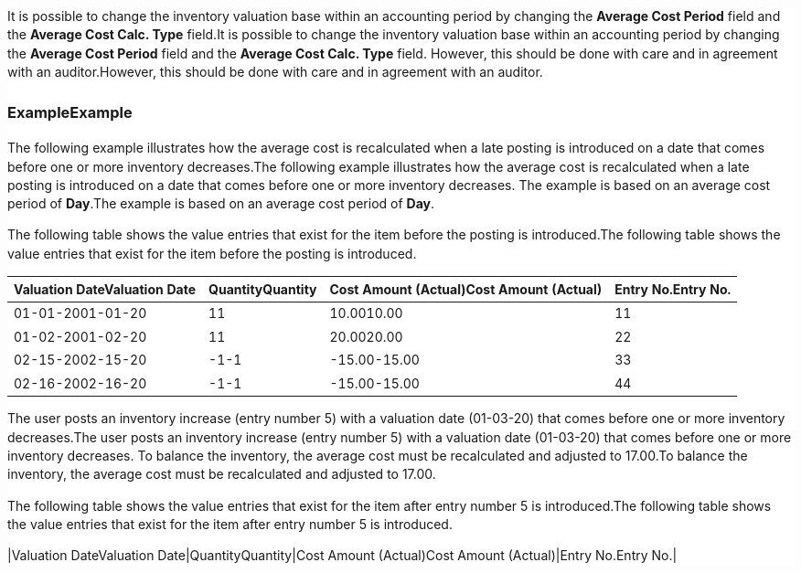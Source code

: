  <span data-ttu-id="1720c-439">It is possible to change the inventory valuation base within an accounting period by changing the **Average Cost Period** field and the **Average Cost Calc. Type** field.</span><span class="sxs-lookup"><span data-stu-id="1720c-439">It is possible to change the inventory valuation base within an accounting period by changing the **Average Cost Period** field and the **Average Cost Calc. Type** field.</span></span> <span data-ttu-id="1720c-440">However, this should be done with care and in agreement with an auditor.</span><span class="sxs-lookup"><span data-stu-id="1720c-440">However, this should be done with care and in agreement with an auditor.</span></span>  

### <a name="example"></a><span data-ttu-id="1720c-441">Example</span><span class="sxs-lookup"><span data-stu-id="1720c-441">Example</span></span>  
 <span data-ttu-id="1720c-442">The following example illustrates how the average cost is recalculated when a late posting is introduced on a date that comes before one or more inventory decreases.</span><span class="sxs-lookup"><span data-stu-id="1720c-442">The following example illustrates how the average cost is recalculated when a late posting is introduced on a date that comes before one or more inventory decreases.</span></span> <span data-ttu-id="1720c-443">The example is based on an average cost period of **Day**.</span><span class="sxs-lookup"><span data-stu-id="1720c-443">The example is based on an average cost period of **Day**.</span></span>  

 <span data-ttu-id="1720c-444">The following table shows the value entries that exist for the item before the posting is introduced.</span><span class="sxs-lookup"><span data-stu-id="1720c-444">The following table shows the value entries that exist for the item before the posting is introduced.</span></span>  

|<span data-ttu-id="1720c-445">Valuation Date</span><span class="sxs-lookup"><span data-stu-id="1720c-445">Valuation Date</span></span>|<span data-ttu-id="1720c-446">Quantity</span><span class="sxs-lookup"><span data-stu-id="1720c-446">Quantity</span></span>|<span data-ttu-id="1720c-447">Cost Amount (Actual)</span><span class="sxs-lookup"><span data-stu-id="1720c-447">Cost Amount (Actual)</span></span>|<span data-ttu-id="1720c-448">Entry No.</span><span class="sxs-lookup"><span data-stu-id="1720c-448">Entry No.</span></span>|  
|-----------------------------------------|--------------------------------|------------------------------------------------|----------------------------------|  
|<span data-ttu-id="1720c-449">01-01-20</span><span class="sxs-lookup"><span data-stu-id="1720c-449">01-01-20</span></span>|<span data-ttu-id="1720c-450">1</span><span class="sxs-lookup"><span data-stu-id="1720c-450">1</span></span>|<span data-ttu-id="1720c-451">10.00</span><span class="sxs-lookup"><span data-stu-id="1720c-451">10.00</span></span>|<span data-ttu-id="1720c-452">1</span><span class="sxs-lookup"><span data-stu-id="1720c-452">1</span></span>|  
|<span data-ttu-id="1720c-453">01-02-20</span><span class="sxs-lookup"><span data-stu-id="1720c-453">01-02-20</span></span>|<span data-ttu-id="1720c-454">1</span><span class="sxs-lookup"><span data-stu-id="1720c-454">1</span></span>|<span data-ttu-id="1720c-455">20.00</span><span class="sxs-lookup"><span data-stu-id="1720c-455">20.00</span></span>|<span data-ttu-id="1720c-456">2</span><span class="sxs-lookup"><span data-stu-id="1720c-456">2</span></span>|  
|<span data-ttu-id="1720c-457">02-15-20</span><span class="sxs-lookup"><span data-stu-id="1720c-457">02-15-20</span></span>|<span data-ttu-id="1720c-458">-1</span><span class="sxs-lookup"><span data-stu-id="1720c-458">-1</span></span>|<span data-ttu-id="1720c-459">-15.00</span><span class="sxs-lookup"><span data-stu-id="1720c-459">-15.00</span></span>|<span data-ttu-id="1720c-460">3</span><span class="sxs-lookup"><span data-stu-id="1720c-460">3</span></span>|  
|<span data-ttu-id="1720c-461">02-16-20</span><span class="sxs-lookup"><span data-stu-id="1720c-461">02-16-20</span></span>|<span data-ttu-id="1720c-462">-1</span><span class="sxs-lookup"><span data-stu-id="1720c-462">-1</span></span>|<span data-ttu-id="1720c-463">-15.00</span><span class="sxs-lookup"><span data-stu-id="1720c-463">-15.00</span></span>|<span data-ttu-id="1720c-464">4</span><span class="sxs-lookup"><span data-stu-id="1720c-464">4</span></span>|  

 <span data-ttu-id="1720c-465">The user posts an inventory increase (entry number 5) with a valuation date (01-03-20) that comes before one or more inventory decreases.</span><span class="sxs-lookup"><span data-stu-id="1720c-465">The user posts an inventory increase (entry number 5) with a valuation date (01-03-20) that comes before one or more inventory decreases.</span></span> <span data-ttu-id="1720c-466">To balance the inventory, the average cost must be recalculated and adjusted to 17.00.</span><span class="sxs-lookup"><span data-stu-id="1720c-466">To balance the inventory, the average cost must be recalculated and adjusted to 17.00.</span></span>  

 <span data-ttu-id="1720c-467">The following table shows the value entries that exist for the item after entry number 5 is introduced.</span><span class="sxs-lookup"><span data-stu-id="1720c-467">The following table shows the value entries that exist for the item after entry number 5 is introduced.</span></span>  

|<span data-ttu-id="1720c-468">Valuation Date</span><span class="sxs-lookup"><span data-stu-id="1720c-468">Valuation Date</span></span>|<span data-ttu-id="1720c-469">Quantity</span><span class="sxs-lookup"><span data-stu-id="1720c-469">Quantity</span></span>|<span data-ttu-id="1720c-470">Cost Amount (Actual)</span><span class="sxs-lookup"><span data-stu-id="1720c-470">Cost Amount (Actual)</span></span>|<span data-ttu-id="1720c-471">Entry No.</span><span class="sxs-lookup"><span data-stu-id="1720c-471">Entry No.</span></span>|  
